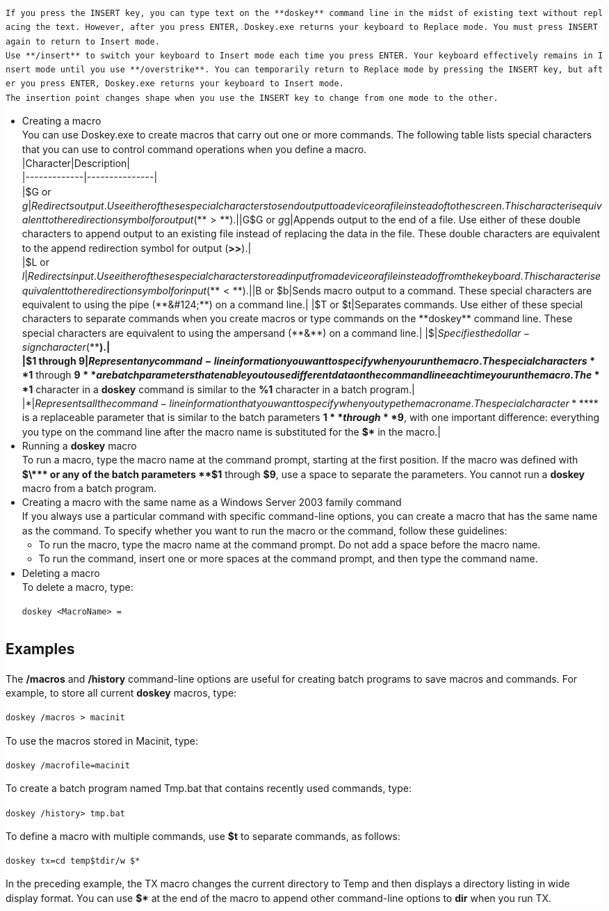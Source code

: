     If you press the INSERT key, you can type text on the **doskey** command line in the midst of existing text without replacing the text. However, after you press ENTER, Doskey.exe returns your keyboard to Replace mode. You must press INSERT again to return to Insert mode.  
    Use **/insert** to switch your keyboard to Insert mode each time you press ENTER. Your keyboard effectively remains in Insert mode until you use **/overstrike**. You can temporarily return to Replace mode by pressing the INSERT key, but after you press ENTER, Doskey.exe returns your keyboard to Insert mode.  
    The insertion point changes shape when you use the INSERT key to change from one mode to the other.  
-   Creating a macro  
    You can use Doskey.exe to create macros that carry out one or more commands. The following table lists special characters that you can use to control command operations when you define a macro.  
    |Character|Description|  
    |-------------|---------------|  
    |$G or $g|Redirects output. Use either of these special characters to send output to a device or a file instead of to the screen. This character is equivalent to the redirection symbol for output (**>**).|  
    |$G$G or $g$g|Appends output to the end of a file. Use either of these double characters to append output to an existing file instead of replacing the data in the file. These double characters are equivalent to the append redirection symbol for output (**>>**).|  
    |$L or $l|Redirects input. Use either of these special characters to read input from a device or a file instead of from the keyboard. This character is equivalent to the redirection symbol for input (**<**).|  
    |$B or $b|Sends macro output to a command. These special characters are equivalent to using the pipe (**&#124;**) on a command line.|  
    |$T or $t|Separates commands. Use either of these special characters to separate commands when you create macros or type commands on the **doskey** command line. These special characters are equivalent to using the ampersand (**&**) on a command line.|  
    |$$|Specifies the dollar-sign character (**$**).|  
    |$1 through $9|Represent any command-line information you want to specify when you run the macro. The special characters **$1** through **$9** are batch parameters that enable you to use different data on the command line each time you run the macro. The **$1** character in a **doskey** command is similar to the **%1** character in a batch program.|  
    |$*|Represents all the command-line information that you want to specify when you type the macro name. The special character **$\*** is a replaceable parameter that is similar to the batch parameters **$1** through **$9**, with one important difference: everything you type on the command line after the macro name is substituted for the **$\*** in the macro.|  
-   Running a **doskey** macro  
    To run a macro, type the macro name at the command prompt, starting at the first position. If the macro was defined with **$\*** or any of the batch parameters **$1** through **$9**, use a space to separate the parameters. You cannot run a **doskey** macro from a batch program.  
-   Creating a macro with the same name as a Windows Server 2003 family command  
    If you always use a particular command with specific command-line options, you can create a macro that has the same name as the command. To specify whether you want to run the macro or the command, follow these guidelines:  
    -   To run the macro, type the macro name at the command prompt. Do not add a space before the macro name.  
    -   To run the command, insert one or more spaces at the command prompt, and then type the command name.  
-   Deleting a macro  
    To delete a macro, type:  
    ```  
    doskey <MacroName> =  
    ```  
## <a name="BKMK_examples"></a>Examples  
The **/macros** and **/history** command-line options are useful for creating batch programs to save macros and commands. For example, to store all current **doskey** macros, type:  
```  
doskey /macros > macinit   
```  
To use the macros stored in Macinit, type:  
```  
doskey /macrofile=macinit   
```  
To create a batch program named Tmp.bat that contains recently used commands, type:  
```  
doskey /history> tmp.bat   
```  
To define a macro with multiple commands, use **$t** to separate commands, as follows:  
```  
doskey tx=cd temp$tdir/w $*  
```  
In the preceding example, the TX macro changes the current directory to Temp and then displays a directory listing in wide display format. You can use **$\*** at the end of the macro to append other command-line options to **dir** when you run TX.  